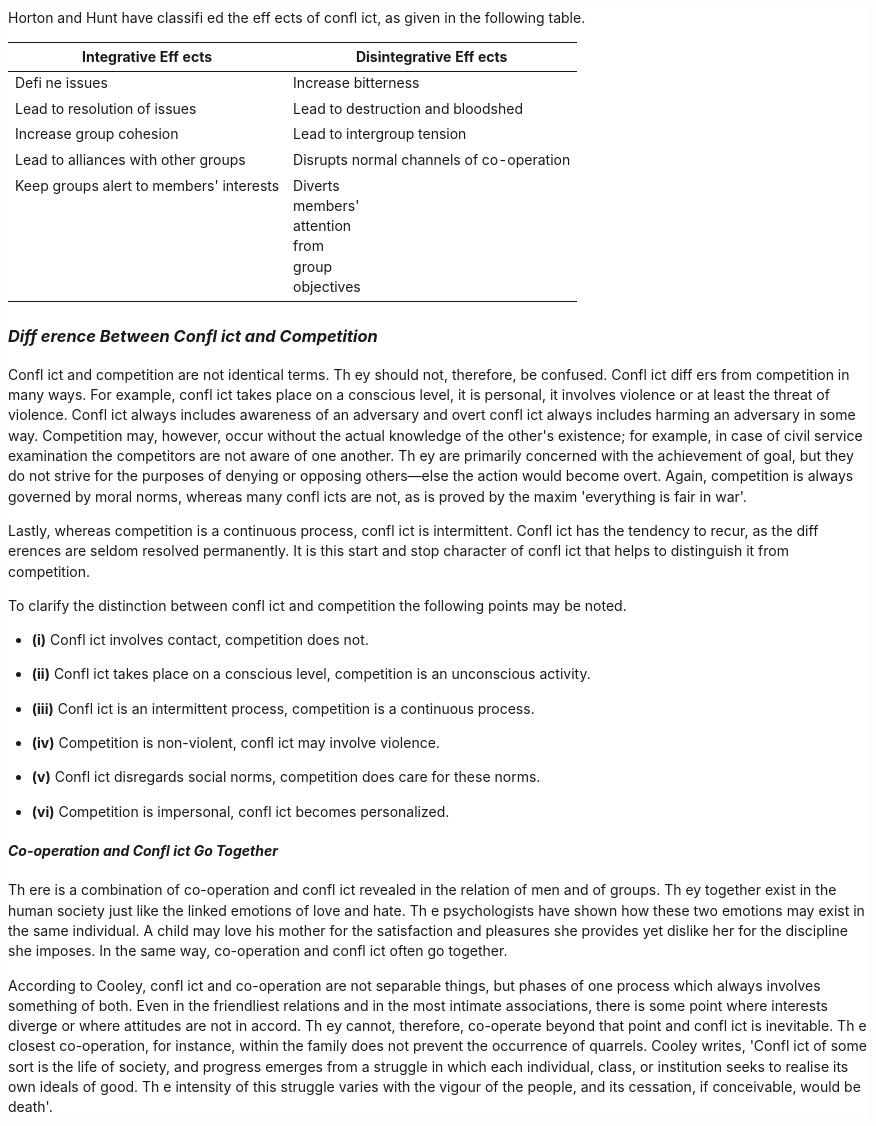 Horton and Hunt have classifi ed the eff ects of confl ict, as given in the following table.

| Integrative Eff ects                    | Disintegrative Eff ects                                         |
|-----------------------------------------|-----------------------------------------------------------------|
| Defi ne issues                          | Increase bitterness                                             |
| Lead to resolution of issues            | Lead to destruction and bloodshed                               |
| Increase group cohesion                 | Lead to intergroup tension                                      |
| Lead to alliances with other groups     | Disrupts normal channels of co-operation                        |
| Keep groups alert to members' interests | Diverts<br>members'<br>attention<br>from<br>group<br>objectives |

### *Diff erence Between Confl ict and Competition*

Confl ict and competition are not identical terms. Th ey should not, therefore, be confused. Confl ict diff ers from competition in many ways. For example, confl ict takes place on a conscious level, it is personal, it involves violence or at least the threat of violence. Confl ict always includes awareness of an adversary and overt confl ict always includes harming an adversary in some way. Competition may, however, occur without the actual knowledge of the other's existence; for example, in case of civil service examination the competitors are not aware of one another. Th ey are primarily concerned with the achievement of goal, but they do not strive for the purposes of denying or opposing others—else the action would become overt. Again, competition is always governed by moral norms, whereas many confl icts are not, as is proved by the maxim 'everything is fair in war'.

Lastly, whereas competition is a continuous process, confl ict is intermittent. Confl ict has the tendency to recur, as the diff erences are seldom resolved permanently. It is this start and stop character of confl ict that helps to distinguish it from competition.

To clarify the distinction between confl ict and competition the following points may be noted.

- **(i)** Confl ict involves contact, competition does not.
- **(ii)** Confl ict takes place on a conscious level, competition is an unconscious activity.
- **(iii)** Confl ict is an intermittent process, competition is a continuous process.

- **(iv)** Competition is non-violent, confl ict may involve violence.
- **(v)** Confl ict disregards social norms, competition does care for these norms.
- **(vi)** Competition is impersonal, confl ict becomes personalized.

#### *Co-operation and Confl ict Go Together*

Th ere is a combination of co-operation and confl ict revealed in the relation of men and of groups. Th ey together exist in the human society just like the linked emotions of love and hate. Th e psychologists have shown how these two emotions may exist in the same individual. A child may love his mother for the satisfaction and pleasures she provides yet dislike her for the discipline she imposes. In the same way, co-operation and confl ict often go together.

According to Cooley, confl ict and co-operation are not separable things, but phases of one process which always involves something of both. Even in the friendliest relations and in the most intimate associations, there is some point where interests diverge or where attitudes are not in accord. Th ey cannot, therefore, co-operate beyond that point and confl ict is inevitable. Th e closest co-operation, for instance, within the family does not prevent the occurrence of quarrels. Cooley writes, 'Confl ict of some sort is the life of society, and progress emerges from a struggle in which each individual, class, or institution seeks to realise its own ideals of good. Th e intensity of this struggle varies with the vigour of the people, and its cessation, if conceivable, would be death'.
